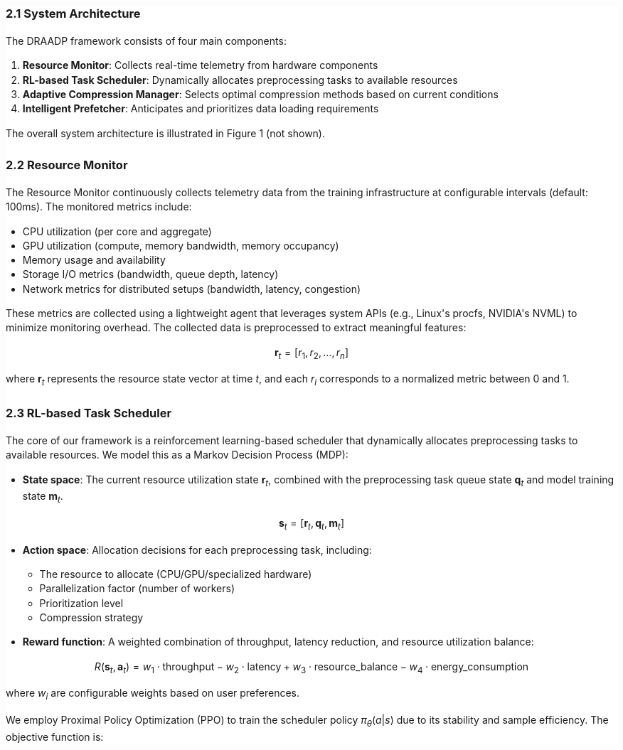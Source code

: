 ### 2.1 System Architecture

The DRAADP framework consists of four main components:
1. **Resource Monitor**: Collects real-time telemetry from hardware components
2. **RL-based Task Scheduler**: Dynamically allocates preprocessing tasks to available resources
3. **Adaptive Compression Manager**: Selects optimal compression methods based on current conditions
4. **Intelligent Prefetcher**: Anticipates and prioritizes data loading requirements

The overall system architecture is illustrated in Figure 1 (not shown).

### 2.2 Resource Monitor

The Resource Monitor continuously collects telemetry data from the training infrastructure at configurable intervals (default: 100ms). The monitored metrics include:

- CPU utilization (per core and aggregate)
- GPU utilization (compute, memory bandwidth, memory occupancy)
- Memory usage and availability
- Storage I/O metrics (bandwidth, queue depth, latency)
- Network metrics for distributed setups (bandwidth, latency, congestion)

These metrics are collected using a lightweight agent that leverages system APIs (e.g., Linux's procfs, NVIDIA's NVML) to minimize monitoring overhead. The collected data is preprocessed to extract meaningful features:

$$\mathbf{r}_t = [r_1, r_2, \ldots, r_n]$$

where $\mathbf{r}_t$ represents the resource state vector at time $t$, and each $r_i$ corresponds to a normalized metric between 0 and 1.

### 2.3 RL-based Task Scheduler

The core of our framework is a reinforcement learning-based scheduler that dynamically allocates preprocessing tasks to available resources. We model this as a Markov Decision Process (MDP):

- **State space**: The current resource utilization state $\mathbf{r}_t$, combined with the preprocessing task queue state $\mathbf{q}_t$ and model training state $\mathbf{m}_t$.

$$\mathbf{s}_t = [\mathbf{r}_t, \mathbf{q}_t, \mathbf{m}_t]$$

- **Action space**: Allocation decisions for each preprocessing task, including:
  - The resource to allocate (CPU/GPU/specialized hardware)
  - Parallelization factor (number of workers)
  - Prioritization level
  - Compression strategy

- **Reward function**: A weighted combination of throughput, latency reduction, and resource utilization balance:

$$R(\mathbf{s}_t, \mathbf{a}_t) = w_1 \cdot \text{throughput} - w_2 \cdot \text{latency} + w_3 \cdot \text{resource\_balance} - w_4 \cdot \text{energy\_consumption}$$

where $w_i$ are configurable weights based on user preferences.

We employ Proximal Policy Optimization (PPO) to train the scheduler policy $\pi_\theta(a|s)$ due to its stability and sample efficiency. The objective function is:

